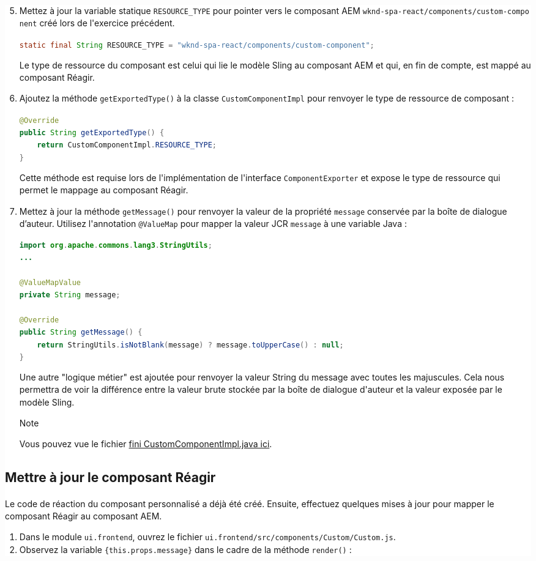 5. Mettez à jour la variable statique `RESOURCE_TYPE` pour pointer vers le composant AEM `wknd-spa-react/components/custom-component` créé lors de l&#39;exercice précédent.

   ```java
   static final String RESOURCE_TYPE = "wknd-spa-react/components/custom-component";
   ```

   Le type de ressource du composant est celui qui lie le modèle Sling au composant AEM et qui, en fin de compte, est mappé au composant Réagir.

6. Ajoutez la méthode `getExportedType()` à la classe `CustomComponentImpl` pour renvoyer le type de ressource de composant :

   ```java
   @Override
   public String getExportedType() {
       return CustomComponentImpl.RESOURCE_TYPE;
   }
   ```

   Cette méthode est requise lors de l&#39;implémentation de l&#39;interface `ComponentExporter` et expose le type de ressource qui permet le mappage au composant Réagir.

7. Mettez à jour la méthode `getMessage()` pour renvoyer la valeur de la propriété `message` conservée par la boîte de dialogue d’auteur. Utilisez l&#39;annotation `@ValueMap` pour mapper la valeur JCR `message` à une variable Java :

   ```java
   import org.apache.commons.lang3.StringUtils;
   ...
   
   @ValueMapValue
   private String message;
   
   @Override
   public String getMessage() {
       return StringUtils.isNotBlank(message) ? message.toUpperCase() : null;
   }
   ```

   Une autre &quot;logique métier&quot; est ajoutée pour renvoyer la valeur String du message avec toutes les majuscules. Cela nous permettra de voir la différence entre la valeur brute stockée par la boîte de dialogue d&#39;auteur et la valeur exposée par le modèle Sling.

   >[!NOTE]
   >
   > Vous pouvez vue le fichier [fini CustomComponentImpl.java ici](https://github.com/adobe/aem-guides-wknd-spa/blob/React/custom-component-solution/core/src/main/java/com/adobe/aem/guides/wknd/spa/react/core/models/impl/CustomComponentImpl.java).

## Mettre à jour le composant Réagir

Le code de réaction du composant personnalisé a déjà été créé. Ensuite, effectuez quelques mises à jour pour mapper le composant Réagir au composant AEM.

1. Dans le module `ui.frontend`, ouvrez le fichier `ui.frontend/src/components/Custom/Custom.js`.
2. Observez la variable `{this.props.message}` dans le cadre de la méthode `render()` :
